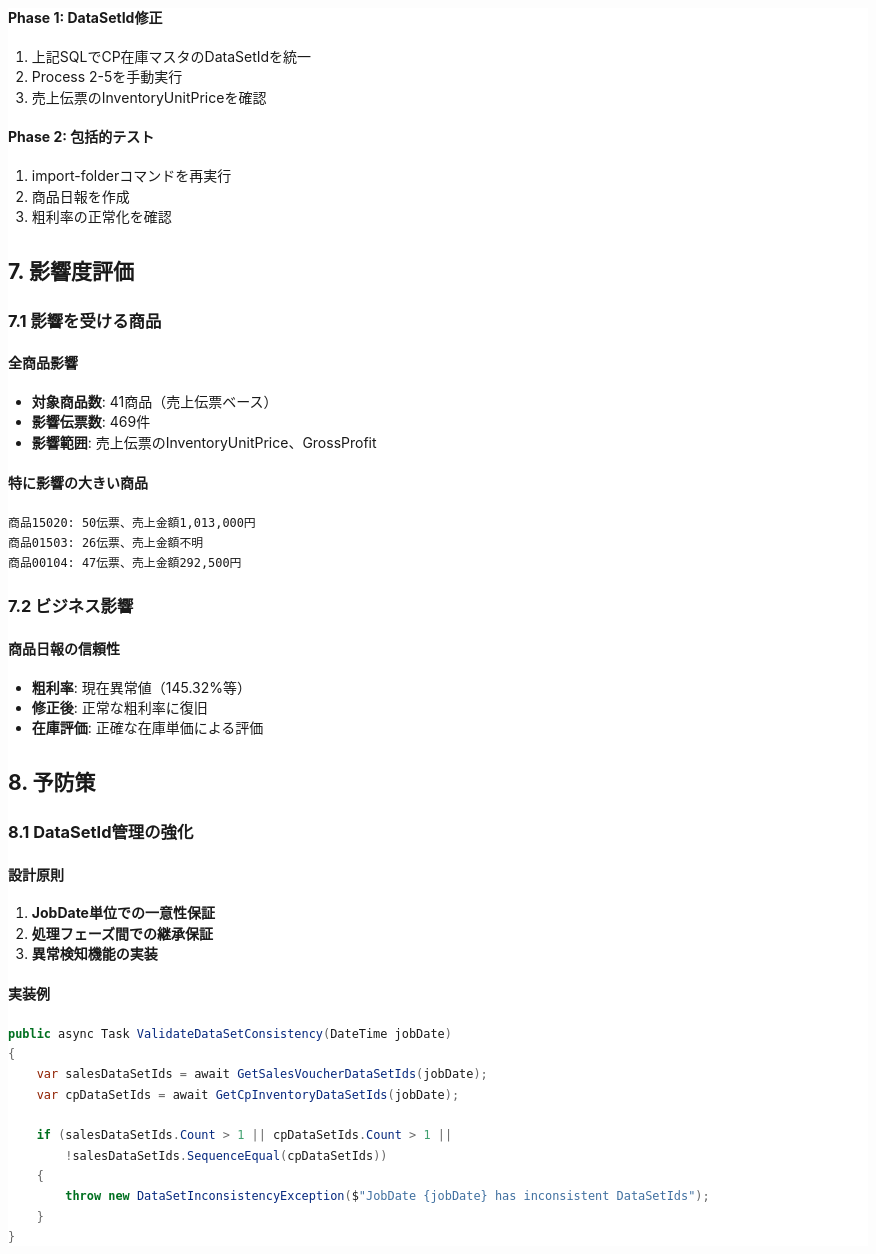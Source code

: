 #### Phase 1: DataSetId修正
1. 上記SQLでCP在庫マスタのDataSetIdを統一
2. Process 2-5を手動実行
3. 売上伝票のInventoryUnitPriceを確認

#### Phase 2: 包括的テスト
1. import-folderコマンドを再実行
2. 商品日報を作成
3. 粗利率の正常化を確認

## 7. 影響度評価

### 7.1 影響を受ける商品

#### 全商品影響
- **対象商品数**: 41商品（売上伝票ベース）
- **影響伝票数**: 469件
- **影響範囲**: 売上伝票のInventoryUnitPrice、GrossProfit

#### 特に影響の大きい商品
```
商品15020: 50伝票、売上金額1,013,000円
商品01503: 26伝票、売上金額不明
商品00104: 47伝票、売上金額292,500円
```

### 7.2 ビジネス影響

#### 商品日報の信頼性
- **粗利率**: 現在異常値（145.32%等）
- **修正後**: 正常な粗利率に復旧
- **在庫評価**: 正確な在庫単価による評価

## 8. 予防策

### 8.1 DataSetId管理の強化

#### 設計原則
1. **JobDate単位での一意性保証**
2. **処理フェーズ間での継承保証**
3. **異常検知機能の実装**

#### 実装例
```csharp
public async Task ValidateDataSetConsistency(DateTime jobDate)
{
    var salesDataSetIds = await GetSalesVoucherDataSetIds(jobDate);
    var cpDataSetIds = await GetCpInventoryDataSetIds(jobDate);
    
    if (salesDataSetIds.Count > 1 || cpDataSetIds.Count > 1 || 
        !salesDataSetIds.SequenceEqual(cpDataSetIds))
    {
        throw new DataSetInconsistencyException($"JobDate {jobDate} has inconsistent DataSetIds");
    }
}
```

